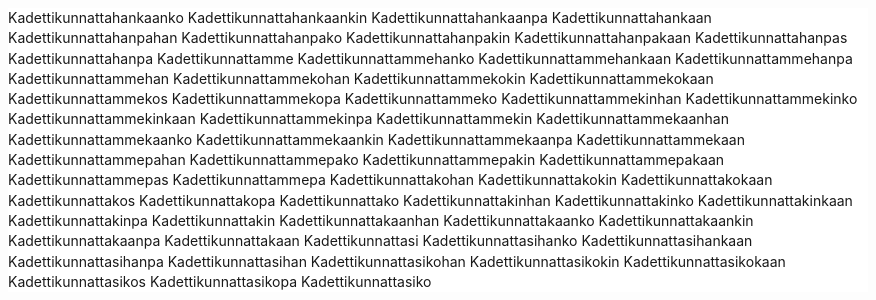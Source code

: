 Kadettikunnattahankaanko
Kadettikunnattahankaankin
Kadettikunnattahankaanpa
Kadettikunnattahankaan
Kadettikunnattahanpahan
Kadettikunnattahanpako
Kadettikunnattahanpakin
Kadettikunnattahanpakaan
Kadettikunnattahanpas
Kadettikunnattahanpa
Kadettikunnattamme
Kadettikunnattammehanko
Kadettikunnattammehankaan
Kadettikunnattammehanpa
Kadettikunnattammehan
Kadettikunnattammekohan
Kadettikunnattammekokin
Kadettikunnattammekokaan
Kadettikunnattammekos
Kadettikunnattammekopa
Kadettikunnattammeko
Kadettikunnattammekinhan
Kadettikunnattammekinko
Kadettikunnattammekinkaan
Kadettikunnattammekinpa
Kadettikunnattammekin
Kadettikunnattammekaanhan
Kadettikunnattammekaanko
Kadettikunnattammekaankin
Kadettikunnattammekaanpa
Kadettikunnattammekaan
Kadettikunnattammepahan
Kadettikunnattammepako
Kadettikunnattammepakin
Kadettikunnattammepakaan
Kadettikunnattammepas
Kadettikunnattammepa
Kadettikunnattakohan
Kadettikunnattakokin
Kadettikunnattakokaan
Kadettikunnattakos
Kadettikunnattakopa
Kadettikunnattako
Kadettikunnattakinhan
Kadettikunnattakinko
Kadettikunnattakinkaan
Kadettikunnattakinpa
Kadettikunnattakin
Kadettikunnattakaanhan
Kadettikunnattakaanko
Kadettikunnattakaankin
Kadettikunnattakaanpa
Kadettikunnattakaan
Kadettikunnattasi
Kadettikunnattasihanko
Kadettikunnattasihankaan
Kadettikunnattasihanpa
Kadettikunnattasihan
Kadettikunnattasikohan
Kadettikunnattasikokin
Kadettikunnattasikokaan
Kadettikunnattasikos
Kadettikunnattasikopa
Kadettikunnattasiko